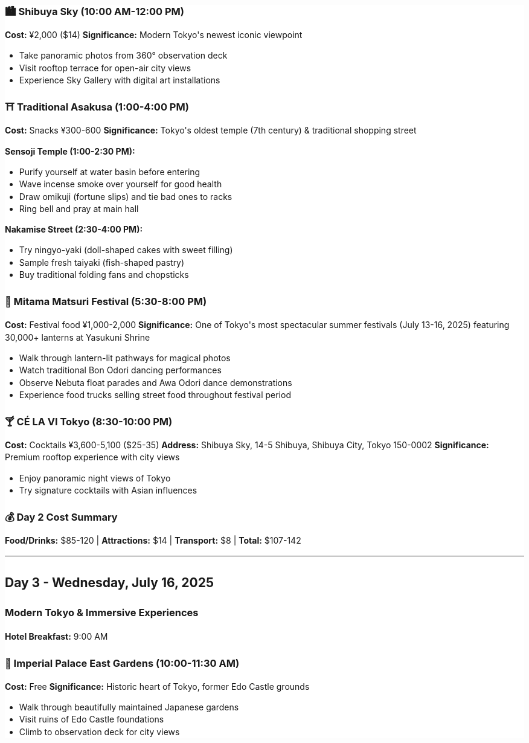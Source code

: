 ### 🏙️ Shibuya Sky (10:00 AM-12:00 PM)
**Cost:** ¥2,000 ($14)
**Significance:** Modern Tokyo's newest iconic viewpoint
- Take panoramic photos from 360° observation deck
- Visit rooftop terrace for open-air city views
- Experience Sky Gallery with digital art installations

### ⛩️ Traditional Asakusa (1:00-4:00 PM)
**Cost:** Snacks ¥300-600
**Significance:** Tokyo's oldest temple (7th century) & traditional shopping street

**Sensoji Temple (1:00-2:30 PM):**
- Purify yourself at water basin before entering
- Wave incense smoke over yourself for good health
- Draw omikuji (fortune slips) and tie bad ones to racks
- Ring bell and pray at main hall

**Nakamise Street (2:30-4:00 PM):**
- Try ningyo-yaki (doll-shaped cakes with sweet filling)
- Sample fresh taiyaki (fish-shaped pastry)
- Buy traditional folding fans and chopsticks

### 🎌 Mitama Matsuri Festival (5:30-8:00 PM)
**Cost:** Festival food ¥1,000-2,000
**Significance:** One of Tokyo's most spectacular summer festivals (July 13-16, 2025) featuring 30,000+ lanterns at Yasukuni Shrine
- Walk through lantern-lit pathways for magical photos
- Watch traditional Bon Odori dancing performances
- Observe Nebuta float parades and Awa Odori dance demonstrations
- Experience food trucks selling street food throughout festival period

### 🍸 CÉ LA VI Tokyo (8:30-10:00 PM)
**Cost:** Cocktails ¥3,600-5,100 ($25-35)
**Address:** Shibuya Sky, 14-5 Shibuya, Shibuya City, Tokyo 150-0002
**Significance:** Premium rooftop experience with city views
- Enjoy panoramic night views of Tokyo
- Try signature cocktails with Asian influences

### 💰 Day 2 Cost Summary
**Food/Drinks:** $85-120 | **Attractions:** $14 | **Transport:** $8 | **Total:** $107-142

---

## Day 3 - Wednesday, July 16, 2025
### Modern Tokyo & Immersive Experiences
**Hotel Breakfast:** 9:00 AM

### 🏯 Imperial Palace East Gardens (10:00-11:30 AM)
**Cost:** Free
**Significance:** Historic heart of Tokyo, former Edo Castle grounds
- Walk through beautifully maintained Japanese gardens
- Visit ruins of Edo Castle foundations
- Climb to observation deck for city views
